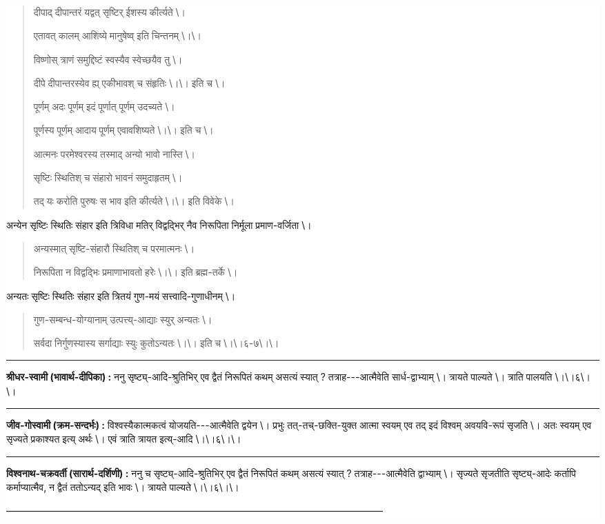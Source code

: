 > दीपाद् दीपान्तरं यद्वत् सृष्टिर् ईशस्य कीर्त्यते \।
>
> एतावत् कालम् आशिष्ये मानुषेष्व् इति चिन्तनम् \।\।
>
> विष्णोस् त्राणं समुद्दिष्टं स्वस्यैव स्वेच्छयैव तु \।
>
> दीपे दीपान्तरस्येव ह्य् एकीभावश् च संहृतिः \।\। इति च \।
>
> पूर्णम् अदः पूर्णम् इदं पूर्णात् पूर्णम् उदच्यते \।
>
> पूर्णस्य पूर्णम् आदाय पूर्णम् एवावशिष्यते \।\। इति च \।
>
> आत्मनः परमेश्वरस्य तस्माद् अन्यो भावो नास्ति \।
>
> सृष्टिः स्थितिश् च संहारो भावनं समुदाहृतम् \।
>
> तद् यः करोति पुरुषः स भाव इति कीर्त्यते \।\। इति विवेके \।

अन्येन सृष्टिः स्थितिः संहार इति त्रिविधा मतिर् विद्वद्भिर् नैव
निरूपिता निर्मूला प्रमाण-वर्जिता \।

> अन्यस्मात् सृष्टि-संहारौ स्थितिश् च परमात्मनः \।
>
> निरूपिता न विद्वद्भिः प्रमाणाभावतो हरेः \।\। इति ब्रह्म-तर्के \।

अन्यतः सृष्टिः स्थितिः संहार इति त्रितयं गुण-मयं
सत्त्वादि-गुणाधीनम् \।

> गुण-सम्बन्ध-योग्यानाम् उत्पत्त्य्-आद्याः स्युर् अन्यतः \।
>
> सर्वदा निर्गुणस्यास्य सर्गाद्याः स्युः कुतोऽन्यतः \।\। इति च
> \।\।६-७\।\।

---------------------------------------------------------------------------------------------------------------------

**श्रीधर-स्वामी (भावार्थ-दीपिका) :** ननु सृष्ट्य्-आदि-श्रुतिभिर् एव
द्वैतं निरूपितं कथम् असत्यं स्यात् ? तत्राह---आत्मैवेति
सार्ध-द्वाभ्याम् \। त्रायते पाल्यते \। त्राति पालयति \।\।६\।\।

---------------------------------------------------------------------------------------------------------------------

**जीव-गोस्वामी (क्रम-सन्दर्भः) :** विश्वस्यैकात्मकत्वं
योजयति---आत्मैवेति द्वयेन \। प्रभुः तत्-तच्-छक्ति-युक्त आत्मा स्वयम्
एव तद् इदं विश्वम् अवयवि-रूपं सृजति \। अतः स्वयम् एव सृज्यते
प्रकाश्यत इत्य् अर्थः \। एवं त्राति त्रायत इत्य्-आदि \।\।६\।\।

---------------------------------------------------------------------------------------------------------------------

**विश्वनाथ-चक्रवर्ती (सारार्थ-दर्शिणी) :** ननु च
सृष्ट्य्-आदि-श्रुतिभिर् एव द्वैतं निरूपितं कथम् असत्यं स्यात् ?
तत्राह---आत्मैवेति द्वाभ्याम् \। सृज्यते सृजतीति सृष्ट्य्-आदेः कर्तापि
कर्माप्यात्मैव, न द्वैतं ततोऽन्यद् इति भावः \। त्रायते पाल्यते
\।\।६\।\।

———————————————————————————————————————
